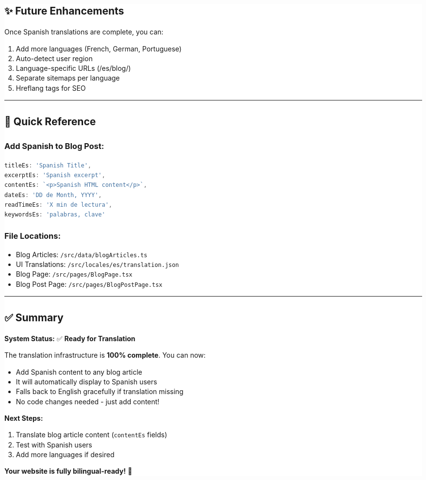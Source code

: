 ## ✨ Future Enhancements

Once Spanish translations are complete, you can:
1. Add more languages (French, German, Portuguese)
2. Auto-detect user region
3. Language-specific URLs (/es/blog/)
4. Separate sitemaps per language
5. Hreflang tags for SEO

---

## 📝 Quick Reference

### Add Spanish to Blog Post:
```typescript
titleEs: 'Spanish Title',
excerptEs: 'Spanish excerpt',
contentEs: `<p>Spanish HTML content</p>`,
dateEs: 'DD de Month, YYYY',
readTimeEs: 'X min de lectura',
keywordsEs: 'palabras, clave'
```

### File Locations:
- Blog Articles: `/src/data/blogArticles.ts`
- UI Translations: `/src/locales/es/translation.json`
- Blog Page: `/src/pages/BlogPage.tsx`
- Blog Post Page: `/src/pages/BlogPostPage.tsx`

---

## ✅ Summary

**System Status:** ✅ **Ready for Translation**

The translation infrastructure is **100% complete**. You can now:
- Add Spanish content to any blog article
- It will automatically display to Spanish users
- Falls back to English gracefully if translation missing
- No code changes needed - just add content!

**Next Steps:**
1. Translate blog article content (`contentEs` fields)
2. Test with Spanish users
3. Add more languages if desired

**Your website is fully bilingual-ready!** 🎉

